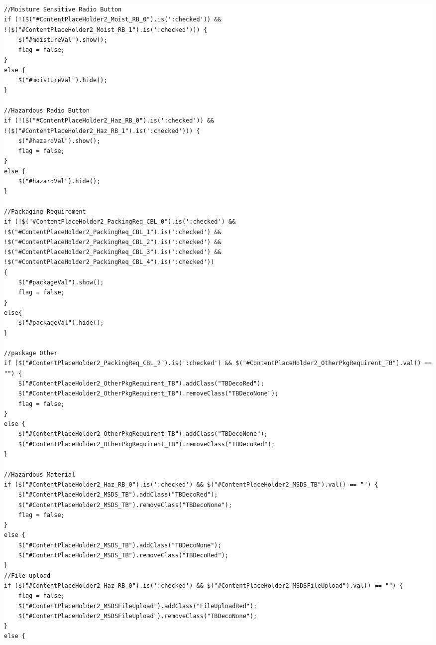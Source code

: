     //Moisture Sensitive Radio Button
    if (!($("#ContentPlaceHolder2_Moist_RB_0").is(':checked')) &&
    !($("#ContentPlaceHolder2_Moist_RB_1").is(':checked'))) {
        $("#moistureVal").show();
        flag = false;
    }
    else {
        $("#moistureVal").hide();
    }

    //Hazardous Radio Button
    if (!($("#ContentPlaceHolder2_Haz_RB_0").is(':checked')) &&
    !($("#ContentPlaceHolder2_Haz_RB_1").is(':checked'))) {
        $("#hazardVal").show();
        flag = false;
    }
    else {
        $("#hazardVal").hide();
    }

    //Packaging Requirement
    if (!$("#ContentPlaceHolder2_PackingReq_CBL_0").is(':checked') &&
    !$("#ContentPlaceHolder2_PackingReq_CBL_1").is(':checked') &&
    !$("#ContentPlaceHolder2_PackingReq_CBL_2").is(':checked') &&
    !$("#ContentPlaceHolder2_PackingReq_CBL_3").is(':checked') &&
    !$("#ContentPlaceHolder2_PackingReq_CBL_4").is(':checked'))
    {
        $("#packageVal").show();
        flag = false;
    }
    else{
        $("#packageVal").hide();
    }

    //package Other
    if ($("#ContentPlaceHolder2_PackingReq_CBL_2").is(':checked') && $("#ContentPlaceHolder2_OtherPkgRequirent_TB").val() == "") {
        $("#ContentPlaceHolder2_OtherPkgRequirent_TB").addClass("TBDecoRed");
        $("#ContentPlaceHolder2_OtherPkgRequirent_TB").removeClass("TBDecoNone");
        flag = false;
    }
    else {
        $("#ContentPlaceHolder2_OtherPkgRequirent_TB").addClass("TBDecoNone");
        $("#ContentPlaceHolder2_OtherPkgRequirent_TB").removeClass("TBDecoRed");
    }

    //Hazardous Material
    if ($("#ContentPlaceHolder2_Haz_RB_0").is(':checked') && $("#ContentPlaceHolder2_MSDS_TB").val() == "") {
        $("#ContentPlaceHolder2_MSDS_TB").addClass("TBDecoRed");
        $("#ContentPlaceHolder2_MSDS_TB").removeClass("TBDecoNone");
        flag = false;
    }
    else {
        $("#ContentPlaceHolder2_MSDS_TB").addClass("TBDecoNone");
        $("#ContentPlaceHolder2_MSDS_TB").removeClass("TBDecoRed");
    }
    //File upload
    if ($("#ContentPlaceHolder2_Haz_RB_0").is(':checked') && $("#ContentPlaceHolder2_MSDSFileUpload").val() == "") {
        flag = false;
        $("#ContentPlaceHolder2_MSDSFileUpload").addClass("FileUploadRed");
        $("#ContentPlaceHolder2_MSDSFileUpload").removeClass("TBDecoNone");
    }
    else {